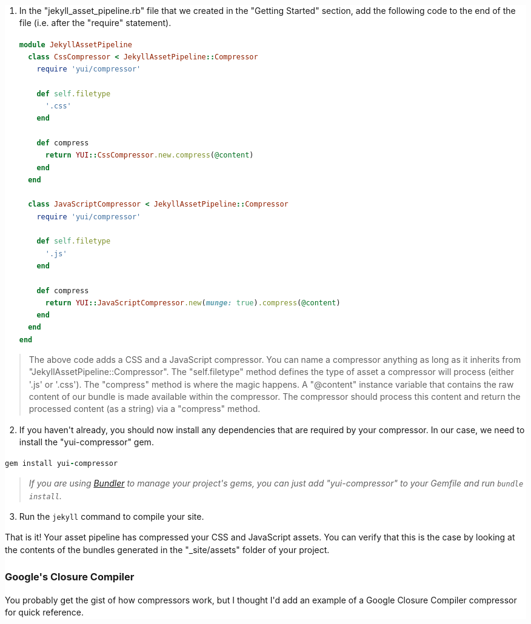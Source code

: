 1. In the "jekyll\_asset\_pipeline.rb" file that we created in the "Getting Started" section, add the following code to the end of the file (i.e. after the "require" statement).

    ``` ruby
    module JekyllAssetPipeline
      class CssCompressor < JekyllAssetPipeline::Compressor
        require 'yui/compressor'

        def self.filetype
          '.css'
        end

        def compress
          return YUI::CssCompressor.new.compress(@content)
        end
      end

      class JavaScriptCompressor < JekyllAssetPipeline::Compressor
        require 'yui/compressor'

        def self.filetype
          '.js'
        end

        def compress
          return YUI::JavaScriptCompressor.new(munge: true).compress(@content)
        end
      end
    end
    ```

  > The above code adds a CSS and a JavaScript compressor.  You can name a compressor anything as long as it inherits from "JekyllAssetPipeline::Compressor".  The "self.filetype" method defines the type of asset a compressor will process (either '.js' or '.css').  The "compress" method is where the magic happens.  A "@content" instance variable that contains the raw content of our bundle is made available within the compressor.  The compressor should process this content and return the processed content (as a string) via a "compress" method.

2. If you haven't already, you should now install any dependencies that are required by your compressor.  In our case, we need to install the "yui-compressor" gem.

  ``` ruby
  gem install yui-compressor
  ```

  > *If you are using [Bundler](http://gembundler.com/) to manage your project's gems, you can just add "yui-compressor" to your Gemfile and run `bundle install`.*

3. Run the `jekyll` command to compile your site.

That is it!  Your asset pipeline has compressed your CSS and JavaScript assets.  You can verify that this is the case by looking at the contents of the bundles generated in the "\_site/assets" folder of your project.

### Google's Closure Compiler

You probably get the gist of how compressors work, but I thought I'd add an example of a Google Closure Compiler compressor for quick reference.

